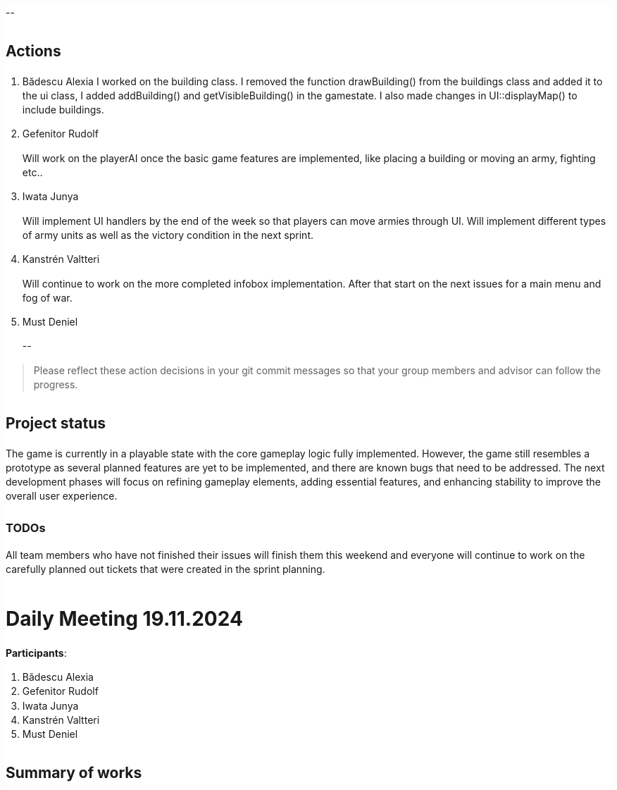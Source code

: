    --

## Actions

1. Bădescu Alexia
   I worked on the building class. I removed the function drawBuilding() from the buildings class and added it to the ui class, I added addBuilding() and getVisibleBuilding() in the gamestate. I also made changes in UI::displayMap() to include buildings.

2. Gefenitor Rudolf

   Will work on the playerAI once the basic game features are implemented, like placing a building or moving an army, fighting etc..

3. Iwata Junya

   Will implement UI handlers by the end of the week so that players can move armies through UI. Will implement different types of army units as well as the victory condition in the next sprint.

4. Kanstrén Valtteri

   Will continue to work on the more completed infobox implementation. After that start on the next issues for a main menu and fog of war.

5. Must Deniel

   --

> Please reflect these action decisions in your git commit messages so that
> your group members and advisor can follow the progress.

## Project status

The game is currently in a playable state with the core gameplay logic fully implemented.
However, the game still resembles a prototype as several planned features are yet to be implemented, and there are known bugs that need to be addressed.
The next development phases will focus on refining gameplay elements, adding essential features, and enhancing stability to improve the overall user experience.

### TODOs

All team members who have not finished their issues will finish them this weekend and everyone will continue to work on the carefully planned out tickets that were created in the sprint planning.

# Daily Meeting 19.11.2024

**Participants**:

1. Bădescu Alexia
2. Gefenitor Rudolf
3. Iwata Junya
4. Kanstrén Valtteri
5. Must Deniel

## Summary of works
